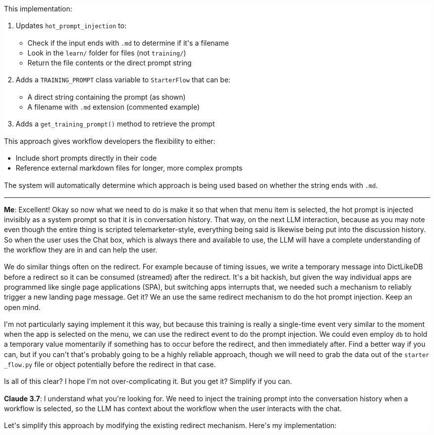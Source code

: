 
This implementation:

1. Updates `hot_prompt_injection` to:
   - Check if the input ends with `.md` to determine if it's a filename
   - Look in the `learn/` folder for files (not `training/`)
   - Return the file contents or the direct prompt string

2. Adds a `TRAINING_PROMPT` class variable to `StarterFlow` that can be:
   - A direct string containing the prompt (as shown)
   - A filename with `.md` extension (commented example)

3. Adds a `get_training_prompt()` method to retrieve the prompt

This approach gives workflow developers the flexibility to either:
- Include short prompts directly in their code
- Reference external markdown files for longer, more complex prompts

The system will automatically determine which approach is being used based on whether the string ends with `.md`.

---

**Me**: Excellent! Okay so now what we need to do is make it so that when that
menu item is selected, the hot prompt is injected invisibly as a system prompt
so that it is in conversation history. That way, on the next LLM interaction,
because as you may note even though the entire thing is scripted
telemarketer-style, everything being said is likewise being put into the
discussion history. So when the user uses the Chat box, which is always there
and available to use, the LLM will have a complete understanding of the workflow
they are in and can help the user.

We do similar things often on the redirect. For example because of timing
issues, we write a temporary message into DictLikeDB before a redirect so it can
be consumed (streamed) after the redirect. It's a bit hackish, but given the way
individual apps are programmed like single page applications (SPA), but
switching apps interrupts that, we needed such a mechanism to reliably trigger a
new landing page message. Get it? We an use the same redirect mechanism to do
the hot prompt injection. Keep an open mind. 

I'm not particularly saying implement it this way, but because this training is
really a single-time event very similar to the moment when the app is selected
on the menu, we can use the redirect event to do the prompt injection. We could
even employ `db` to hold a temporary value momentarily if something has to occur
before the redirect, and then immediately after. Find a better way if you can,
but if you can't that's probably going to be a highly reliable approach, though
we will need to grab the data out of the `starter_flow.py` file or object
potentially before the redirect in that case.

Is all of this clear? I hope I'm not over-complicating it. But you get it?
Simplify if you can.

**Claude 3.7**: I understand what you're looking for. We need to inject the training prompt into the conversation history when a workflow is selected, so the LLM has context about the workflow when the user interacts with the chat.

Let's simplify this approach by modifying the existing redirect mechanism. Here's my implementation:
